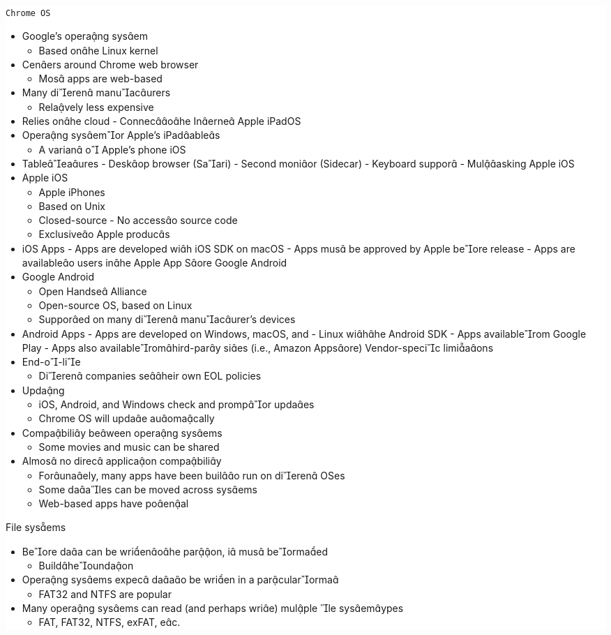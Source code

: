 ```
Chrome OS
```

- Google’s operang sysem
  - Based onhe Linux kernel
- Ceners around Chrome web browser
  - Mos apps are web-based
- Many dieren manuacurers
  - Relavely less expensive
- Relies onhe cloud - Connecohe Inerne
  Apple iPadOS
- Operang sysemor Apple’s iPadables
  - A varian o Apple’s phone iOS
- Tableeaures - Deskop browser (Saari) - Second monior (Sidecar) - Keyboard suppor - Mulasking
  Apple iOS
- Apple iOS
  - Apple iPhones
  - Based on Unix
  - Closed-source - No accesso source code
  - Exclusiveo Apple producs
- iOS Apps - Apps are developed wih iOS SDK on macOS - Apps mus be approved by Apple beore release - Apps are availableo users inhe Apple App Sore
  Google Android
- Google Android
  - Open Handse Alliance
  - Open-source OS, based on Linux
  - Suppored on many dieren manuacurer’s devices
- Android Apps - Apps are developed on Windows, macOS, and - Linux wihhe Android SDK - Apps availablerom Google Play - Apps also availableromhird-pary sies
  (i.e., Amazon Appsore)
  Vendor-specic limiaons
- End-o-lie
  - Dieren companies seheir own EOL policies
- Updang
  - iOS, Android, and Windows check and
    prompor updaes
  - Chrome OS will updae auomacally
- Compabiliy beween operang sysems
  - Some movies and music can be shared
- Almos no direc applicaon compabiliy
  - Forunaely, many apps have been builo run on
    dieren OSes
  - Some daales can be moved across sysems
  - Web-based apps have poenal

File sysems

- Beore daa can be wrienohe paron,
  i mus beormaed
  - Buildheoundaon
- Operang sysems expec daao be wrien
  in a parcularorma
  - FAT32 and NTFS are popular
- Many operang sysems can read
  (and perhaps wrie) mulple le sysemypes
  - FAT, FAT32, NTFS, exFAT, ec.

